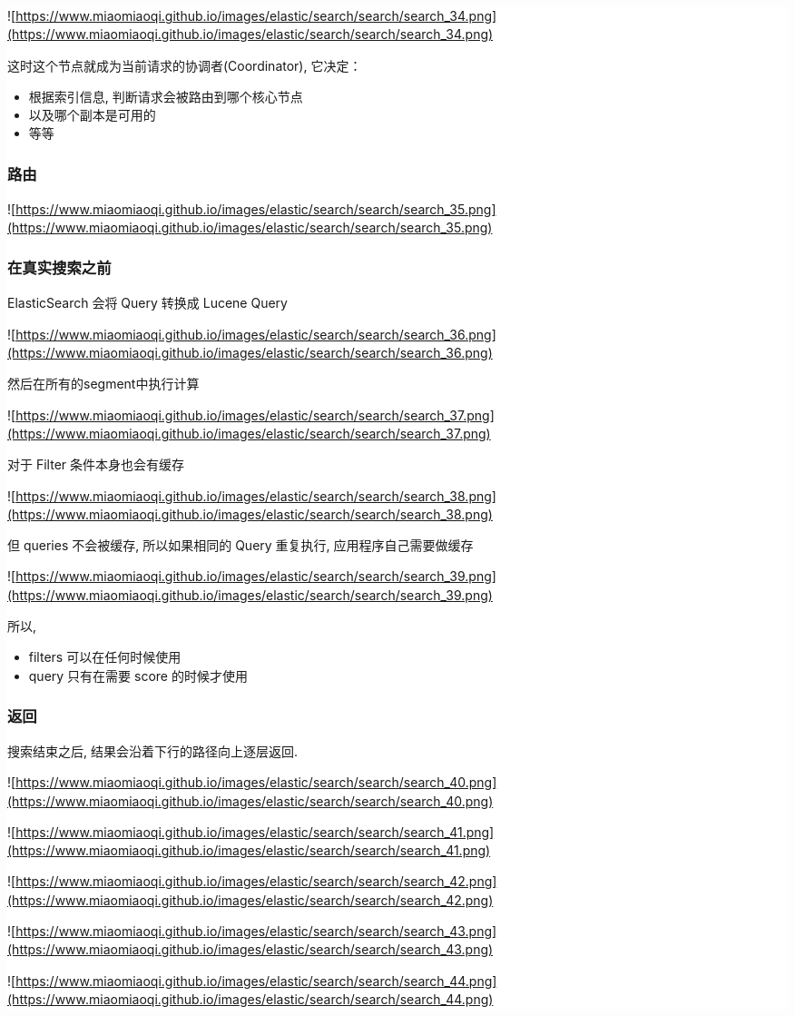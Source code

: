 ![https://www.miaomiaoqi.github.io/images/elastic/search/search/search_34.png](https://www.miaomiaoqi.github.io/images/elastic/search/search/search_34.png)

这时这个节点就成为当前请求的协调者(Coordinator), 它决定：

-   根据索引信息, 判断请求会被路由到哪个核心节点
-   以及哪个副本是可用的
-   等等



### 路由

![https://www.miaomiaoqi.github.io/images/elastic/search/search/search_35.png](https://www.miaomiaoqi.github.io/images/elastic/search/search/search_35.png)

### 在真实搜索之前

ElasticSearch 会将 Query 转换成 Lucene Query

![https://www.miaomiaoqi.github.io/images/elastic/search/search/search_36.png](https://www.miaomiaoqi.github.io/images/elastic/search/search/search_36.png)

然后在所有的segment中执行计算

![https://www.miaomiaoqi.github.io/images/elastic/search/search/search_37.png](https://www.miaomiaoqi.github.io/images/elastic/search/search/search_37.png)

对于 Filter 条件本身也会有缓存

![https://www.miaomiaoqi.github.io/images/elastic/search/search/search_38.png](https://www.miaomiaoqi.github.io/images/elastic/search/search/search_38.png)

但 queries 不会被缓存, 所以如果相同的 Query 重复执行, 应用程序自己需要做缓存

![https://www.miaomiaoqi.github.io/images/elastic/search/search/search_39.png](https://www.miaomiaoqi.github.io/images/elastic/search/search/search_39.png)

所以, 

-   filters 可以在任何时候使用
-   query 只有在需要 score 的时候才使用

### 返回

搜索结束之后, 结果会沿着下行的路径向上逐层返回. 

![https://www.miaomiaoqi.github.io/images/elastic/search/search/search_40.png](https://www.miaomiaoqi.github.io/images/elastic/search/search/search_40.png)

![https://www.miaomiaoqi.github.io/images/elastic/search/search/search_41.png](https://www.miaomiaoqi.github.io/images/elastic/search/search/search_41.png)

![https://www.miaomiaoqi.github.io/images/elastic/search/search/search_42.png](https://www.miaomiaoqi.github.io/images/elastic/search/search/search_42.png)

![https://www.miaomiaoqi.github.io/images/elastic/search/search/search_43.png](https://www.miaomiaoqi.github.io/images/elastic/search/search/search_43.png)

![https://www.miaomiaoqi.github.io/images/elastic/search/search/search_44.png](https://www.miaomiaoqi.github.io/images/elastic/search/search/search_44.png)
